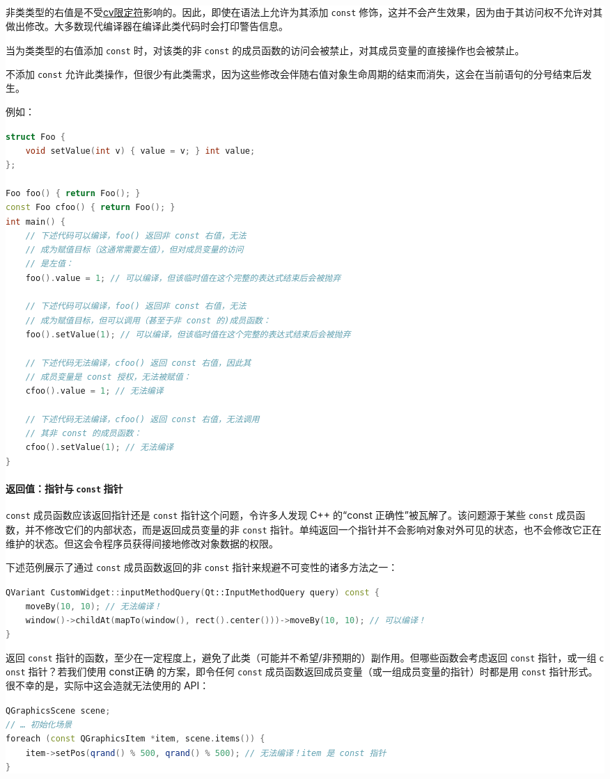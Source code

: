 非类类型的右值是不受[cv限定符](https://zh.cppreference.com/w/cpp/language/cv)影响的。因此，即使在语法上允许为其添加 `const` 修饰，这并不会产生效果，因为由于其访问权不允许对其做出修改。大多数现代编译器在编译此类代码时会打印警告信息。

当为类类型的右值添加 `const` 时，对该类的非 `const` 的成员函数的访问会被禁止，对其成员变量的直接操作也会被禁止。

不添加 `const` 允许此类操作，但很少有此类需求，因为这些修改会伴随右值对象生命周期的结束而消失，这会在当前语句的分号结束后发生。

例如：

```c++
struct Foo {
    void setValue(int v) { value = v; } int value;
};

Foo foo() { return Foo(); }
const Foo cfoo() { return Foo(); }
int main() {
    // 下述代码可以编译，foo() 返回非 const 右值，无法
    // 成为赋值目标（这通常需要左值），但对成员变量的访问
    // 是左值：
    foo().value = 1; // 可以编译，但该临时值在这个完整的表达式结束后会被抛弃
    
    // 下述代码可以编译，foo() 返回非 const 右值，无法
    // 成为赋值目标，但可以调用（甚至于非 const 的)成员函数：
    foo().setValue(1); // 可以编译，但该临时值在这个完整的表达式结束后会被抛弃
    
    // 下述代码无法编译，cfoo() 返回 const 右值，因此其
    // 成员变量是 const 授权，无法被赋值：
    cfoo().value = 1; // 无法编译
    
    // 下述代码无法编译，cfoo() 返回 const 右值，无法调用
    // 其非 const 的成员函数：
    cfoo().setValue(1); // 无法编译
}
```

#### 返回值：指针与 `const` 指针

`const` 成员函数应该返回指针还是 `const` 指针这个问题，令许多人发现 C++ 的“const 正确性”被瓦解了。该问题源于某些 `const` 成员函数，并不修改它们的内部状态，而是返回成员变量的非 `const` 指针。单纯返回一个指针并不会影响对象对外可见的状态，也不会修改它正在维护的状态。但这会令程序员获得间接地修改对象数据的权限。

下述范例展示了通过 `const` 成员函数返回的非 `const` 指针来规避不可变性的诸多方法之一：

```c++
QVariant CustomWidget::inputMethodQuery(Qt::InputMethodQuery query) const {
    moveBy(10, 10); // 无法编译！
    window()->childAt(mapTo(window(), rect().center()))->moveBy(10, 10); // 可以编译！
}
```

返回 `const` 指针的函数，至少在一定程度上，避免了此类（可能并不希望/非预期的）副作用。但哪些函数会考虑返回 `const` 指针，或一组 `const` 指针？若我们使用 const正确 的方案，即令任何 `const` 成员函数返回成员变量（或一组成员变量的指针）时都是用 `const` 指针形式。很不幸的是，实际中这会造就无法使用的 API：

```c++
QGraphicsScene scene;
// … 初始化场景
foreach (const QGraphicsItem *item, scene.items()) {
    item->setPos(qrand() % 500, qrand() % 500); // 无法编译！item 是 const 指针
}
```
